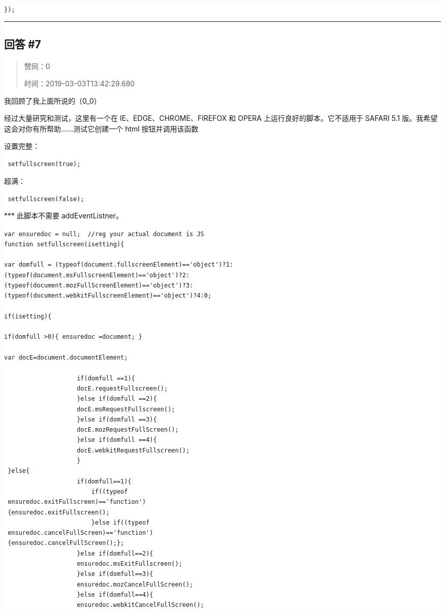 ```
}); 
```

* * *

## 回答 #7

> 赞同：0
> 
> 时间：2019-03-03T13:42:29.680

我回顾了我上面所说的（0_0）

经过大量研究和测试，这里有一个在 IE、EDGE、CHROME、FIREFOX 和 OPERA 上运行良好的脚本。它不适用于 SAFARI 5.1 版。我希望这会对你有所帮助......测试它创建一个 html 按钮并调用该函数

设置完整：

```
 setfullscreen(true); 
```

超满：

```
 setfullscreen(false); 
```

*** 此脚本不需要 addEventListner。

```
var ensuredoc = null;  //reg your actual document is JS
function setfullscreen(isetting){

var domfull = (typeof(document.fullscreenElement)=='object')?1: 
(typeof(document.msFullscreenElement)=='object')?2: 
(typeof(document.mozFullScreenElement)=='object')?3: 
(typeof(document.webkitFullscreenElement)=='object')?4:0;

if(isetting){

if(domfull >0){ ensuredoc =document; }

var docE=document.documentElement;

                    if(domfull ==1){
                    docE.requestFullscreen();   
                    }else if(domfull ==2){
                    docE.msRequestFullscreen();
                    }else if(domfull ==3){
                    docE.mozRequestFullScreen();
                    }else if(domfull ==4){
                    docE.webkitRequestFullscreen();                     
                    }
 }else{
                    if(domfull==1){
                        if((typeof 
 ensuredoc.exitFullscreen)=='function') 
 {ensuredoc.exitFullscreen();
                        }else if((typeof 
 ensuredoc.cancelFullScreen)=='function') 
 {ensuredoc.cancelFullScreen();};   
                    }else if(domfull==2){
                    ensuredoc.msExitFullscreen();
                    }else if(domfull==3){
                    ensuredoc.mozCancelFullScreen();
                    }else if(domfull==4){
                    ensuredoc.webkitCancelFullScreen();
```